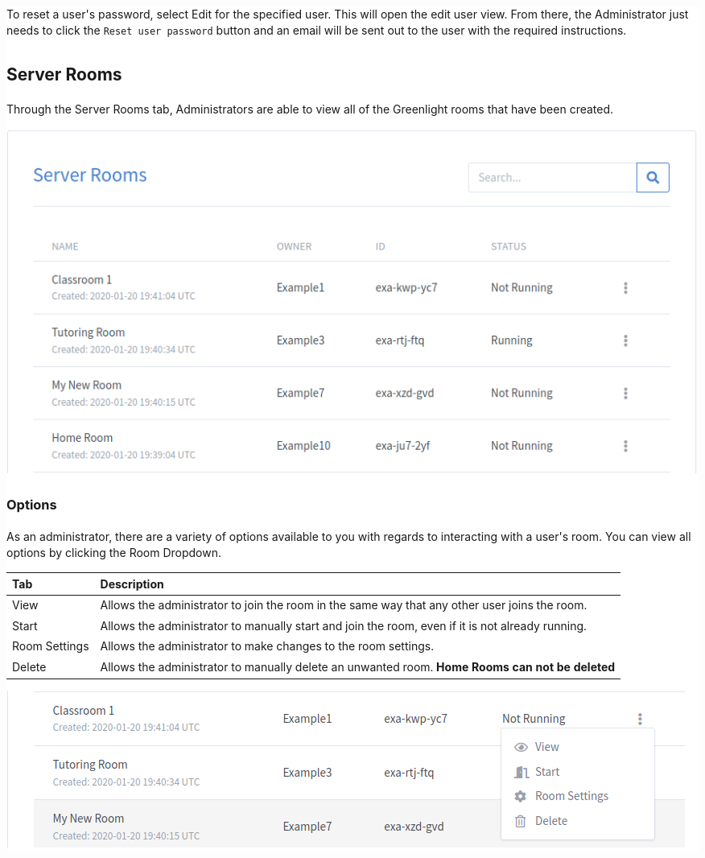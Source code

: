 To reset a user's password, select Edit for the specified user. This will open the edit user view. From there, the Administrator just needs to click the `Reset user password` button and an email will be sent out to the user with the required instructions.

## Server Rooms

Through the Server Rooms tab, Administrators are able to view all of the Greenlight rooms that have been created.

![Greenlight Administrator Server Rooms](/images/greenlight/admin_server_rooms.png)

### Options

As an administrator, there are a variety of options available to you with regards to interacting with a user's room. You can view all options by clicking the Room Dropdown. 

| Tab           | Description                                                                                      |
|:------------- |:------------------------------------------------------------------------------------------------ |
| View          | Allows the administrator to join the room in the same way that any other user joins the room.    |
| Start         | Allows the administrator to manually start and join the room, even if it is not already running. |
| Room Settings | Allows the administrator to make changes to the room settings.                                   |
| Delete        | Allows the administrator to manually delete an unwanted room. **Home Rooms can not be deleted**  |

![Greenlight Administrator Server Rooms Options](/images/greenlight/admin_server_rooms_options.png)
